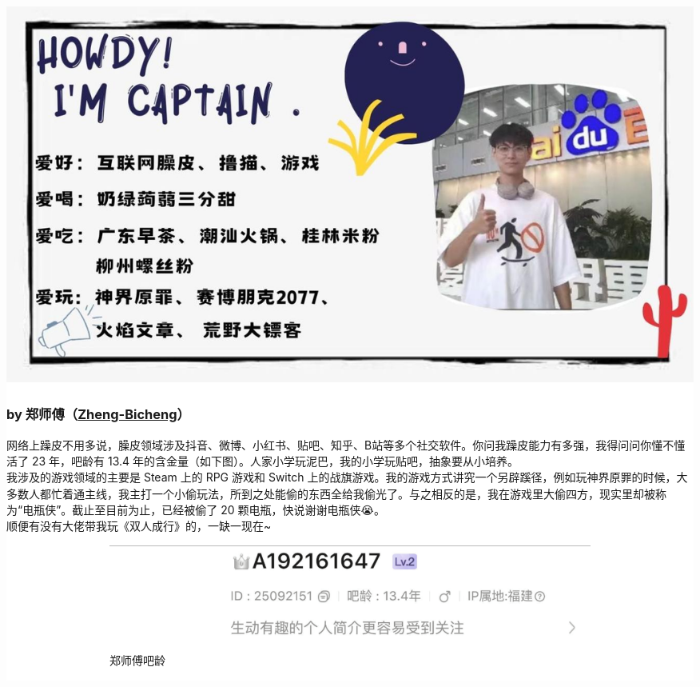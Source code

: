 ![Captain-01](../images/zheng-story/Captain-01.jpg)

### by 郑师傅（[Zheng-Bicheng](https://github.com/Zheng-Bicheng)）

<MessageBox>
   <Message name="郑师傅" github="Zheng-Bicheng">
   网络上躁皮不用多说，臊皮领域涉及抖音、微博、小红书、贴吧、知乎、B站等多个社交软件。你问我躁皮能力有多强，我得问问你懂不懂活了 23 年，吧龄有 13.4 年的含金量（如下图）。人家小学玩泥巴，我的小学玩贴吧，抽象要从小培养。
   <br/>
   ​我涉及的游戏领域的主要是 Steam 上的 RPG 游戏和 Switch 上的战旗游戏。我的游戏方式讲究一个另辟蹊径，例如玩神界原罪的时候，大多数人都忙着通主线，我主打一个小偷玩法，所到之处能偷的东西全给我偷光了。与之相反的是，我在游戏里大偷四方，现实里却被称为“电瓶侠”。截止至目前为止，已经被偷了 20 颗电瓶，快说谢谢电瓶侠😭。
   <br/>
   顺便有没有大佬带我玩《双人成行》的，一缺一现在~
   </Message>
</MessageBox>

<div style="display: flex; justify-content: center">
    <figure style="width: 70%;">
      <img src="../images/zheng-story/Captain-03.jpg" alt="郑师傅吧龄" />
      <figcaption>郑师傅吧龄</figcaption>
    </figure>
</div>
